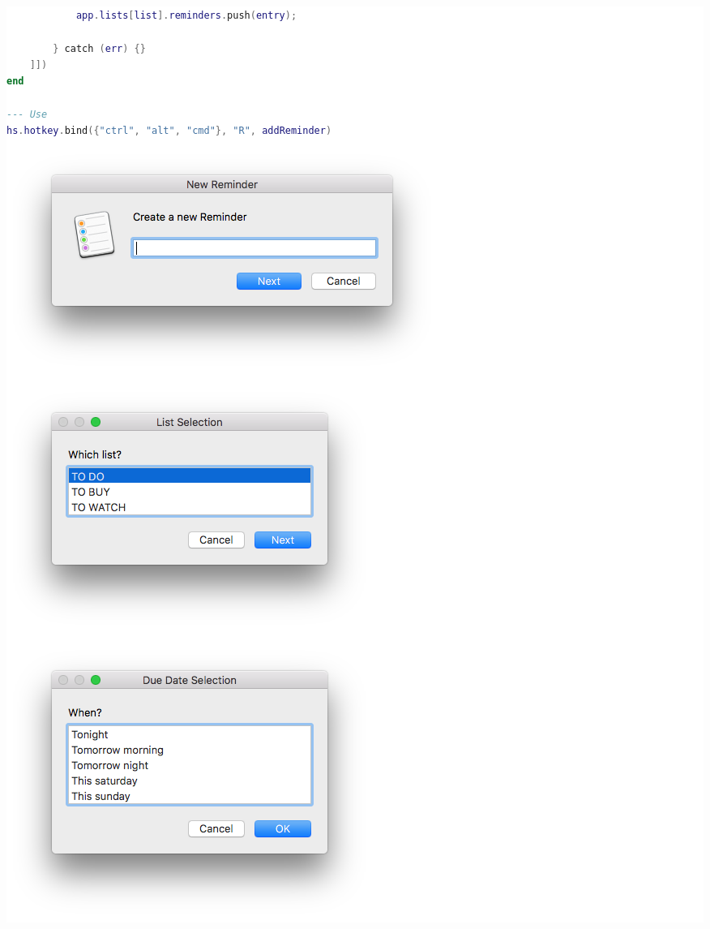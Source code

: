 ```lua
            app.lists[list].reminders.push(entry);
            
        } catch (err) {}
    ]])
end

--- Use
hs.hotkey.bind({"ctrl", "alt", "cmd"}, "R", addReminder)
```

![](/images/hammerspoon-reminder-demo-1.png)

![](/images/hammerspoon-reminder-demo-2.png)

![](/images/hammerspoon-reminder-demo-3.png)
